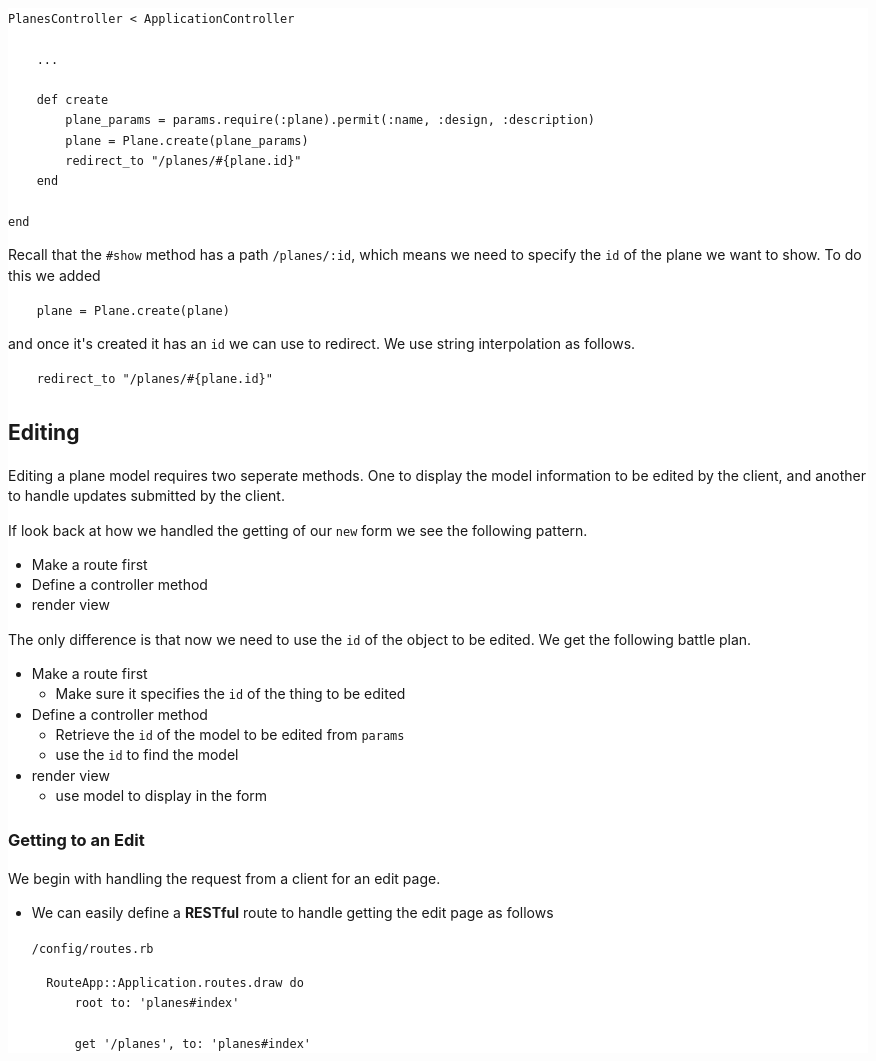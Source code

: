 
	PlanesController < ApplicationController
		
		...
		
		def create
			plane_params = params.require(:plane).permit(:name, :design, :description)
			plane = Plane.create(plane_params)
			redirect_to "/planes/#{plane.id}"
		end
		
	end


Recall that the `#show` method has a path `/planes/:id`, which means we need to specify the `id` of the plane we want to show. To do this  we added 

		plane = Plane.create(plane)
and once it's created it has an `id` we can use to redirect. We use string interpolation as follows. 

		redirect_to "/planes/#{plane.id}"


## Editing

Editing a plane model requires two seperate methods. One to display the model information to be edited by the client, and another to handle updates submitted by the client.

If look back at how we handled the getting of our `new` form we see the following pattern.

* Make a route first
* Define a controller method 	
* render view

The only difference is that now we need to use the `id` of the object to be edited. We get the following battle plan.

* Make a route first
	* Make sure it specifies the `id` of the thing to be edited
* Define a controller method 
	* Retrieve the `id` of the model to be edited from `params`
	* use the `id` to find the model
* render view
	* use model to display in the form 

### Getting to an Edit

We begin with handling the request from a client for an edit page. 

* We can easily define a **RESTful** route to handle getting the edit page as follows

	`/config/routes.rb`

		RouteApp::Application.routes.draw do
			root to: 'planes#index'
			
			get '/planes', to: 'planes#index'
			